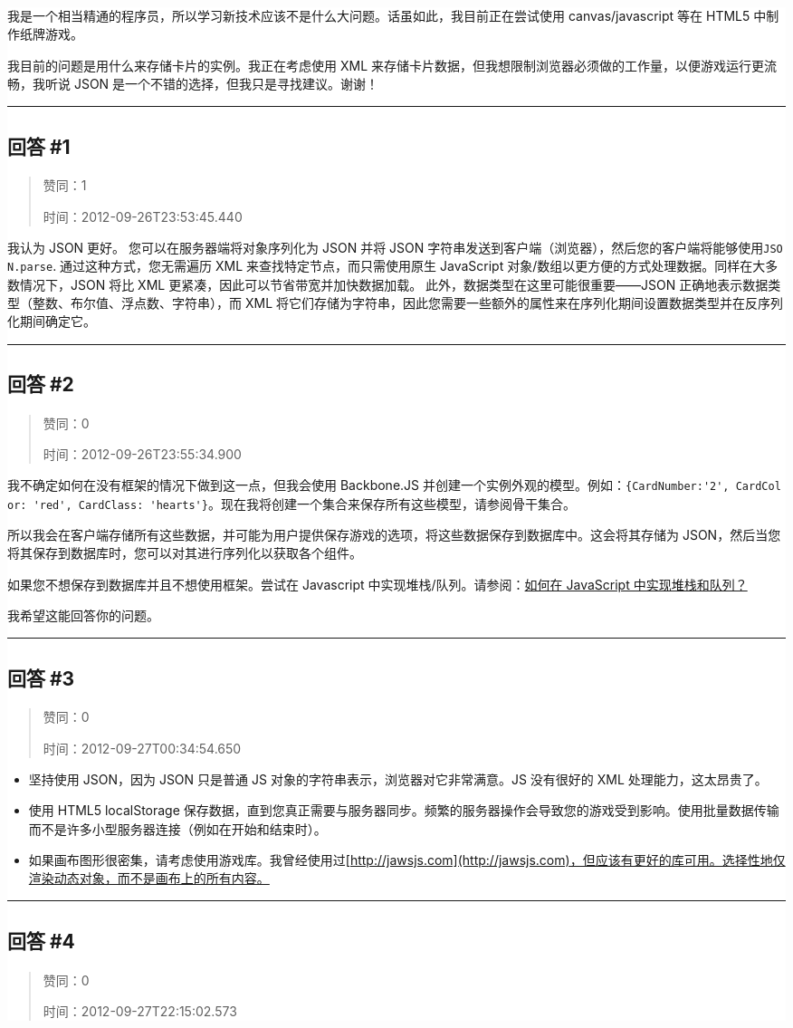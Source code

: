 我是一个相当精通的程序员，所以学习新技术应该不是什么大问题。话虽如此，我目前正在尝试使用 canvas/javascript 等在 HTML5 中制作纸牌游戏。

我目前的问题是用什么来存储卡片的实例。我正在考虑使用 XML 来存储卡片数据，但我想限制浏览器必须做的工作量，以便游戏运行更流畅，我听说 JSON 是一个不错的选择，但我只是寻找建议。谢谢！

* * *

## 回答 #1

> 赞同：1
> 
> 时间：2012-09-26T23:53:45.440

我认为 JSON 更好。
您可以在服务器端将对象序列化为 JSON 并将 JSON 字符串发送到客户端（浏览器），然后您的客户端将能够使用`JSON.parse`. 通过这种方式，您无需遍历 XML 来查找特定节点，而只需使用原生 JavaScript 对象/数组以更方便的方式处理数据。同样在大多数情况下，JSON 将比 XML 更紧凑，因此可以节省带宽并加快数据加载。
此外，数据类型在这里可能很重要——JSON 正确地表示数据类型（整数、布尔值、浮点数、字符串），而 XML 将它们存储为字符串，因此您需要一些额外的属性来在序列化期间设置数据类型并在反序列化期间确定它。

* * *

## 回答 #2

> 赞同：0
> 
> 时间：2012-09-26T23:55:34.900

我不确定如何在没有框架的情况下做到这一点，但我会使用 Backbone.JS 并创建一个实例外观的模型。例如：`{CardNumber:'2', CardColor: 'red', CardClass: 'hearts'}`。现在我将创建一个集合来保存所有这些模型，请参阅骨干集合。

所以我会在客户端存储所有这些数据，并可能为用户提供保存游戏的选项，将这些数据保存到数据库中。这会将其存储为 JSON，然后当您将其保存到数据库时，您可以对其进行序列化以获取各个组件。

如果您不想保存到数据库并且不想使用框架。尝试在 Javascript 中实现堆栈/队列。请参阅：[如何在 JavaScript 中实现堆栈和队列？](https://stackoverflow.com/questions/1590247/how-do-you-implement-a-stack-and-a-queue-in-javascript)

我希望这能回答你的问题。

* * *

## 回答 #3

> 赞同：0
> 
> 时间：2012-09-27T00:34:54.650

*   坚持使用 JSON，因为 JSON 只是普通 JS 对象的字符串表示，浏览器对它非常满意。JS 没有很好的 XML 处理能力，这太昂贵了。

*   使用 HTML5 localStorage 保存数据，直到您真正需要与服务器同步。频繁的服务器操作会导致您的游戏受到影响。使用批量数据传输而不是许多小型服务器连接（例如在开始和结束时）。

*   如果画布图形很密集，请考虑使用游戏库。我曾经使用过[http://jawsjs.com](http://jawsjs.com)，但应该有更好的库可用。选择性地仅渲染动态对象，而不是画布上的所有内容。

* * *

## 回答 #4

> 赞同：0
> 
> 时间：2012-09-27T22:15:02.573
